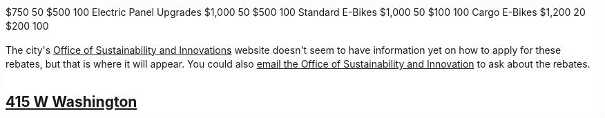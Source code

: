 <td aria-labelledby="heat-pump-water-heaters max-rebate-amount-income-qualified income-qualified-rebates">$750</td>
<td aria-labelledby="heat-pump-water-heaters num-rebates-income-qualified income-qualified-rebates">50</td>
<td aria-labelledby="heat-pump-water-heaters max-rebate-amount-non-income-qualified non-income-qualified-rebates">$500</td>
<td aria-labelledby="heat-pump-water-heaters num-rebates-non-income-qualified non-income-qualified-rebates">100</td>
</tr>
<tr>
<th id="electric-panel-upgrades">Electric Panel Upgrades</th>
<td aria-labelledby="electric-panel-upgrades max-rebate-amount-income-qualified income-qualified-rebates">$1,000</td>
<td aria-labelledby="electric-panel-upgrades num-rebates-income-qualified income-qualified-rebates">50</td>
<td aria-labelledby="electric-panel-upgrades max-rebate-amount-non-income-qualified non-income-qualified-rebates">$500</td>
<td aria-labelledby="electric-panel-upgrades num-rebates-non-income-qualified non-income-qualified-rebates">100</td>
</tr>
<tr>
<th id="standard-e-bikes">Standard E-Bikes</th>
<td aria-labelledby="standard-e-bikes max-rebate-amount-income-qualified income-qualified-rebates">$1,000</td>
<td aria-labelledby="standard-e-bikes num-rebates-income-qualified income-qualified-rebates">50</td>
<td aria-labelledby="standard-e-bikes max-rebate-amount-non-income-qualified non-income-qualified-rebates">$100</td>
<td aria-labelledby="standard-e-bikes num-rebates-non-income-qualified non-income-qualified-rebates">100</td>
</tr>
<tr>
<th id="cargo-e-bikes">Cargo E-Bikes</th>
<td aria-labelledby="cargo-e-bikes max-rebate-amount-income-qualified income-qualified-rebates">$1,200</td>
<td aria-labelledby="cargo-e-bikes num-rebates-income-qualified income-qualified-rebates">20</td>
<td aria-labelledby="cargo-e-bikes max-rebate-amount-non-income-qualified non-income-qualified-rebates">$200</td>
<td aria-labelledby="cargo-e-bikes num-rebates-non-income-qualified non-income-qualified-rebates">100</td>
</tr>
</tbody>
</table>

The city's [Office of Sustainability and Innovations](https://www.a2gov.org/departments/sustainability/Pages/default.aspx) website doesn't seem to have information yet on how to apply for these rebates, but that is where it will appear.  You could also [email the Office of Sustainability and Innovation](mailto:sustainability@a2gov.org) to ask about the rebates.


## [415 W Washington](https://a2gov.legistar.com/LegislationDetail.aspx?ID=6702495&GUID=3D3CACBD-3295-476D-9A9A-6FC3EB058FAE&Options=&Search=&FullText=1)

